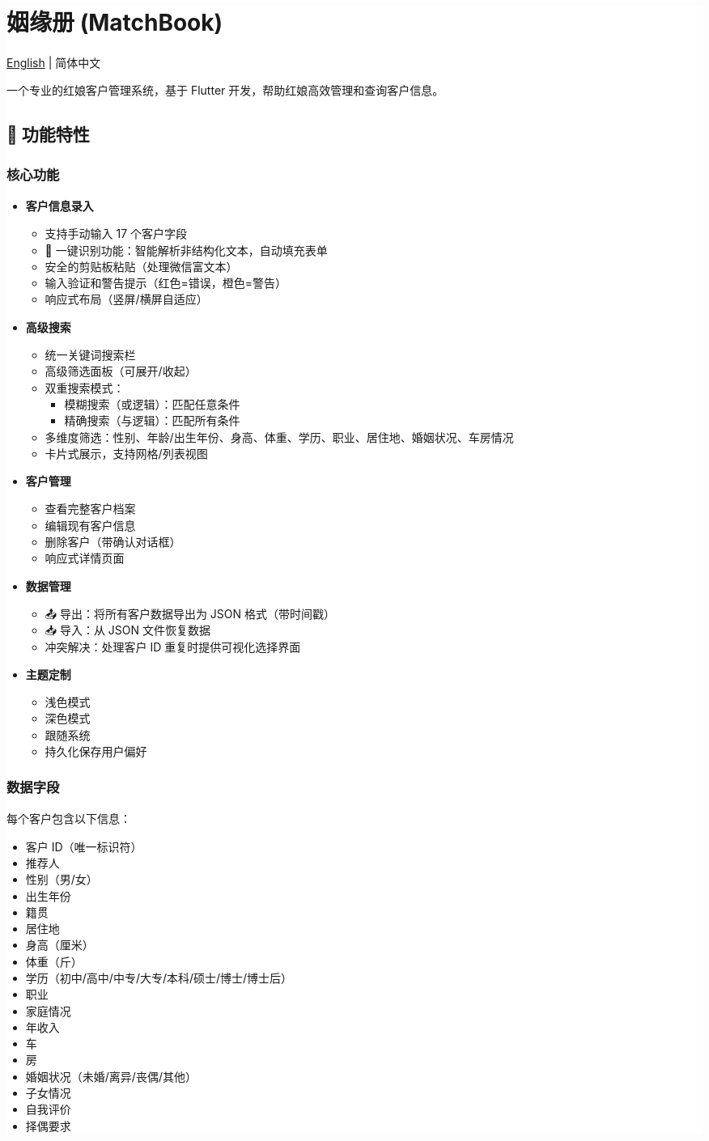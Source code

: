 # 姻缘册 (MatchBook)

[English](./README_EN.md) | 简体中文

一个专业的红娘客户管理系统，基于 Flutter 开发，帮助红娘高效管理和查询客户信息。

## 📱 功能特性

### 核心功能

- **客户信息录入**
  - 支持手动输入 17 个客户字段
  - 🎯 一键识别功能：智能解析非结构化文本，自动填充表单
  - 安全的剪贴板粘贴（处理微信富文本）
  - 输入验证和警告提示（红色=错误，橙色=警告）
  - 响应式布局（竖屏/横屏自适应）

- **高级搜索**
  - 统一关键词搜索栏
  - 高级筛选面板（可展开/收起）
  - 双重搜索模式：
    - 模糊搜索（或逻辑）：匹配任意条件
    - 精确搜索（与逻辑）：匹配所有条件
  - 多维度筛选：性别、年龄/出生年份、身高、体重、学历、职业、居住地、婚姻状况、车房情况
  - 卡片式展示，支持网格/列表视图

- **客户管理**
  - 查看完整客户档案
  - 编辑现有客户信息
  - 删除客户（带确认对话框）
  - 响应式详情页面

- **数据管理**
  - 📤 导出：将所有客户数据导出为 JSON 格式（带时间戳）
  - 📥 导入：从 JSON 文件恢复数据
  - 冲突解决：处理客户 ID 重复时提供可视化选择界面

- **主题定制**
  - 浅色模式
  - 深色模式
  - 跟随系统
  - 持久化保存用户偏好

### 数据字段

每个客户包含以下信息：
- 客户 ID（唯一标识符）
- 推荐人
- 性别（男/女）
- 出生年份
- 籍贯
- 居住地
- 身高（厘米）
- 体重（斤）
- 学历（初中/高中/中专/大专/本科/硕士/博士/博士后）
- 职业
- 家庭情况
- 年收入
- 车
- 房
- 婚姻状况（未婚/离异/丧偶/其他）
- 子女情况
- 自我评价
- 择偶要求
